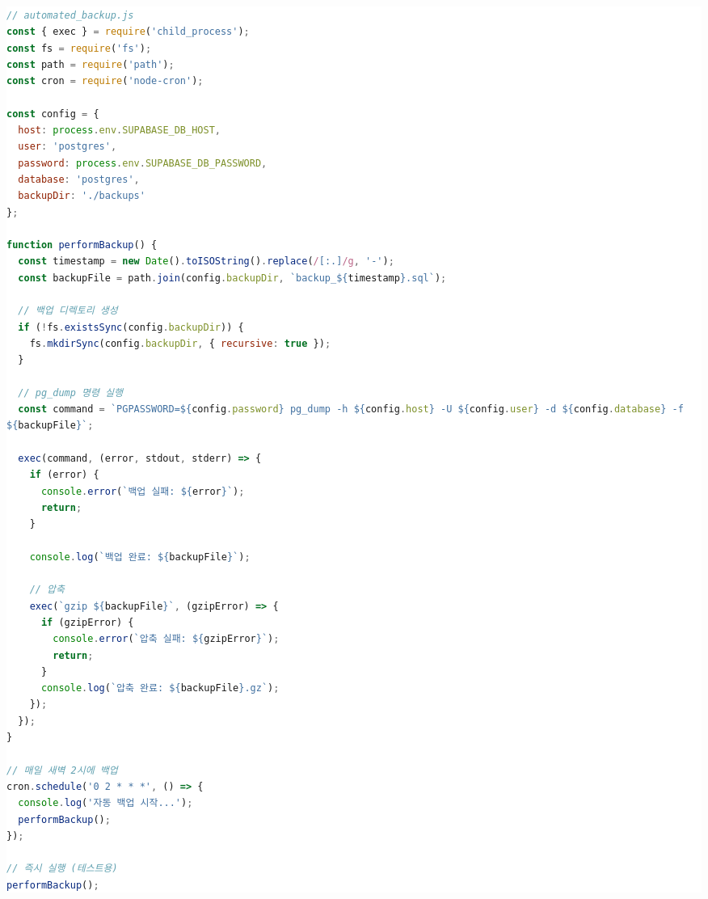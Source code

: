```javascript
// automated_backup.js
const { exec } = require('child_process');
const fs = require('fs');
const path = require('path');
const cron = require('node-cron');

const config = {
  host: process.env.SUPABASE_DB_HOST,
  user: 'postgres',
  password: process.env.SUPABASE_DB_PASSWORD,
  database: 'postgres',
  backupDir: './backups'
};

function performBackup() {
  const timestamp = new Date().toISOString().replace(/[:.]/g, '-');
  const backupFile = path.join(config.backupDir, `backup_${timestamp}.sql`);
  
  // 백업 디렉토리 생성
  if (!fs.existsSync(config.backupDir)) {
    fs.mkdirSync(config.backupDir, { recursive: true });
  }

  // pg_dump 명령 실행
  const command = `PGPASSWORD=${config.password} pg_dump -h ${config.host} -U ${config.user} -d ${config.database} -f ${backupFile}`;
  
  exec(command, (error, stdout, stderr) => {
    if (error) {
      console.error(`백업 실패: ${error}`);
      return;
    }
    
    console.log(`백업 완료: ${backupFile}`);
    
    // 압축
    exec(`gzip ${backupFile}`, (gzipError) => {
      if (gzipError) {
        console.error(`압축 실패: ${gzipError}`);
        return;
      }
      console.log(`압축 완료: ${backupFile}.gz`);
    });
  });
}

// 매일 새벽 2시에 백업
cron.schedule('0 2 * * *', () => {
  console.log('자동 백업 시작...');
  performBackup();
});

// 즉시 실행 (테스트용)
performBackup();
```
